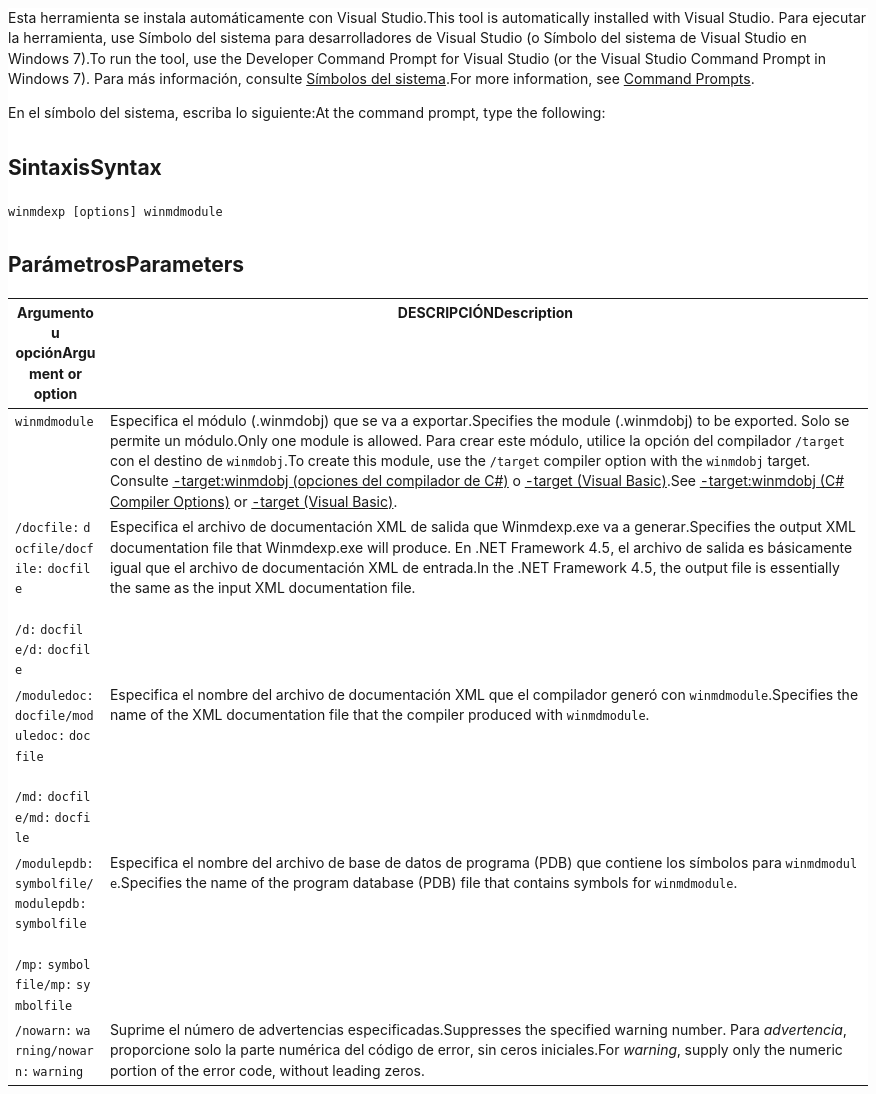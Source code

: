  <span data-ttu-id="64b22-110">Esta herramienta se instala automáticamente con Visual Studio.</span><span class="sxs-lookup"><span data-stu-id="64b22-110">This tool is automatically installed with Visual Studio.</span></span> <span data-ttu-id="64b22-111">Para ejecutar la herramienta, use Símbolo del sistema para desarrolladores de Visual Studio (o Símbolo del sistema de Visual Studio en Windows 7).</span><span class="sxs-lookup"><span data-stu-id="64b22-111">To run the tool, use the Developer Command Prompt for Visual Studio (or the Visual Studio Command Prompt in Windows 7).</span></span> <span data-ttu-id="64b22-112">Para más información, consulte [Símbolos del sistema](developer-command-prompt-for-vs.md).</span><span class="sxs-lookup"><span data-stu-id="64b22-112">For more information, see [Command Prompts](developer-command-prompt-for-vs.md).</span></span>  
  
 <span data-ttu-id="64b22-113">En el símbolo del sistema, escriba lo siguiente:</span><span class="sxs-lookup"><span data-stu-id="64b22-113">At the command prompt, type the following:</span></span>  
  
## <a name="syntax"></a><span data-ttu-id="64b22-114">Sintaxis</span><span class="sxs-lookup"><span data-stu-id="64b22-114">Syntax</span></span>  
  
```console  
winmdexp [options] winmdmodule  
```  
  
## <a name="parameters"></a><span data-ttu-id="64b22-115">Parámetros</span><span class="sxs-lookup"><span data-stu-id="64b22-115">Parameters</span></span>  
  
|<span data-ttu-id="64b22-116">Argumento u opción</span><span class="sxs-lookup"><span data-stu-id="64b22-116">Argument or option</span></span>|<span data-ttu-id="64b22-117">DESCRIPCIÓN</span><span class="sxs-lookup"><span data-stu-id="64b22-117">Description</span></span>|  
|------------------------|-----------------|  
|`winmdmodule`|<span data-ttu-id="64b22-118">Especifica el módulo (.winmdobj) que se va a exportar.</span><span class="sxs-lookup"><span data-stu-id="64b22-118">Specifies the module (.winmdobj) to be exported.</span></span> <span data-ttu-id="64b22-119">Solo se permite un módulo.</span><span class="sxs-lookup"><span data-stu-id="64b22-119">Only one module is allowed.</span></span> <span data-ttu-id="64b22-120">Para crear este módulo, utilice la opción del compilador `/target` con el destino de `winmdobj`.</span><span class="sxs-lookup"><span data-stu-id="64b22-120">To create this module, use the `/target` compiler option with the `winmdobj` target.</span></span> <span data-ttu-id="64b22-121">Consulte [-target:winmdobj (opciones del compilador de C#)](../../csharp/language-reference/compiler-options/target-winmdobj-compiler-option.md) o [-target (Visual Basic)](../../visual-basic/reference/command-line-compiler/target.md).</span><span class="sxs-lookup"><span data-stu-id="64b22-121">See [-target:winmdobj (C# Compiler Options)](../../csharp/language-reference/compiler-options/target-winmdobj-compiler-option.md) or [-target (Visual Basic)](../../visual-basic/reference/command-line-compiler/target.md).</span></span>|  
|<span data-ttu-id="64b22-122">`/docfile:` `docfile`</span><span class="sxs-lookup"><span data-stu-id="64b22-122">`/docfile:` `docfile`</span></span><br /><br /> <span data-ttu-id="64b22-123">`/d:` `docfile`</span><span class="sxs-lookup"><span data-stu-id="64b22-123">`/d:` `docfile`</span></span>|<span data-ttu-id="64b22-124">Especifica el archivo de documentación XML de salida que Winmdexp.exe va a generar.</span><span class="sxs-lookup"><span data-stu-id="64b22-124">Specifies the output XML documentation file that Winmdexp.exe will produce.</span></span> <span data-ttu-id="64b22-125">En .NET Framework 4.5, el archivo de salida es básicamente igual que el archivo de documentación XML de entrada.</span><span class="sxs-lookup"><span data-stu-id="64b22-125">In the .NET Framework 4.5, the output file is essentially the same as the input XML documentation file.</span></span>|  
|<span data-ttu-id="64b22-126">`/moduledoc:` `docfile`</span><span class="sxs-lookup"><span data-stu-id="64b22-126">`/moduledoc:` `docfile`</span></span><br /><br /> <span data-ttu-id="64b22-127">`/md:` `docfile`</span><span class="sxs-lookup"><span data-stu-id="64b22-127">`/md:` `docfile`</span></span>|<span data-ttu-id="64b22-128">Especifica el nombre del archivo de documentación XML que el compilador generó con `winmdmodule`.</span><span class="sxs-lookup"><span data-stu-id="64b22-128">Specifies the name of the XML documentation file that the compiler produced with `winmdmodule`.</span></span>|  
|<span data-ttu-id="64b22-129">`/modulepdb:` `symbolfile`</span><span class="sxs-lookup"><span data-stu-id="64b22-129">`/modulepdb:` `symbolfile`</span></span><br /><br /> <span data-ttu-id="64b22-130">`/mp:` `symbolfile`</span><span class="sxs-lookup"><span data-stu-id="64b22-130">`/mp:` `symbolfile`</span></span>|<span data-ttu-id="64b22-131">Especifica el nombre del archivo de base de datos de programa (PDB) que contiene los símbolos para `winmdmodule`.</span><span class="sxs-lookup"><span data-stu-id="64b22-131">Specifies the name of the program database (PDB) file that contains symbols for `winmdmodule`.</span></span>|  
|<span data-ttu-id="64b22-132">`/nowarn:` `warning`</span><span class="sxs-lookup"><span data-stu-id="64b22-132">`/nowarn:` `warning`</span></span>|<span data-ttu-id="64b22-133">Suprime el número de advertencias especificadas.</span><span class="sxs-lookup"><span data-stu-id="64b22-133">Suppresses the specified warning number.</span></span> <span data-ttu-id="64b22-134">Para *advertencia*, proporcione solo la parte numérica del código de error, sin ceros iniciales.</span><span class="sxs-lookup"><span data-stu-id="64b22-134">For *warning*, supply only the numeric portion of the error code, without leading zeros.</span></span>|  